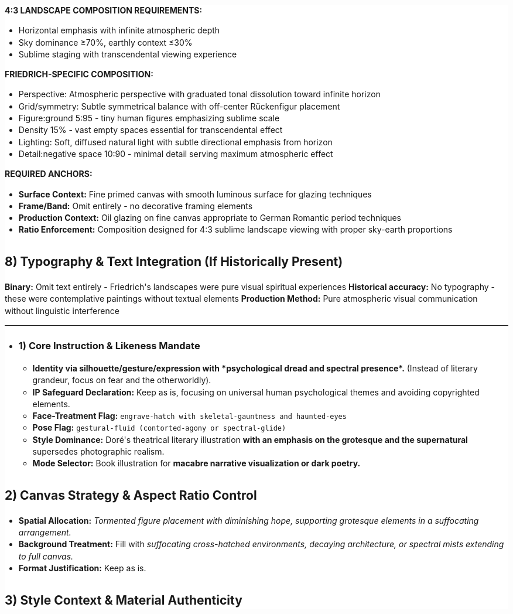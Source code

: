 **4:3 LANDSCAPE COMPOSITION REQUIREMENTS:**

- Horizontal emphasis with infinite atmospheric depth
- Sky dominance ≥70%, earthly context ≤30%
- Sublime staging with transcendental viewing experience

**FRIEDRICH-SPECIFIC COMPOSITION:**

- Perspective: Atmospheric perspective with graduated tonal dissolution toward infinite horizon
- Grid/symmetry: Subtle symmetrical balance with off-center Rückenfigur placement
- Figure:ground 5:95 - tiny human figures emphasizing sublime scale
- Density 15% - vast empty spaces essential for transcendental effect
- Lighting: Soft, diffused natural light with subtle directional emphasis from horizon
- Detail:negative space 10:90 - minimal detail serving maximum atmospheric effect

**REQUIRED ANCHORS:**

- **Surface Context:** Fine primed canvas with smooth luminous surface for glazing techniques
- **Frame/Band:** Omit entirely - no decorative framing elements
- **Production Context:** Oil glazing on fine canvas appropriate to German Romantic period techniques
- **Ratio Enforcement:** Composition designed for 4:3 sublime landscape viewing with proper sky-earth proportions
## 8) Typography & Text Integration (If Historically Present)

**Binary:** Omit text entirely - Friedrich's landscapes were pure visual spiritual experiences **Historical accuracy:** No typography - these were contemplative paintings without textual elements **Production Method:** Pure atmospheric visual communication without linguistic interference

------

- ### 1) Core Instruction & Likeness Mandate

  

  - **Identity via silhouette/gesture/expression with \*psychological dread and spectral presence\*.** (Instead of literary grandeur, focus on fear and the otherworldly).
  - **IP Safeguard Declaration:** Keep as is, focusing on universal human psychological themes and avoiding copyrighted elements.
  - **Face-Treatment Flag:** `engrave-hatch with skeletal-gauntness and haunted-eyes`
  - **Pose Flag:** `gestural-fluid (contorted-agony or spectral-glide)`
  - **Style Dominance:** Doré's theatrical literary illustration **with an emphasis on the grotesque and the supernatural** supersedes photographic realism.
  - **Mode Selector:** Book illustration for **macabre narrative visualization or dark poetry.**
## 2) Canvas Strategy & Aspect Ratio Control

  

  - **Spatial Allocation:** *Tormented figure placement with diminishing hope, supporting grotesque elements in a suffocating arrangement.*
  - **Background Treatment:** Fill with *suffocating cross-hatched environments, decaying architecture, or spectral mists extending to full canvas.*
  - **Format Justification:** Keep as is.
## 3) Style Context & Material Authenticity

